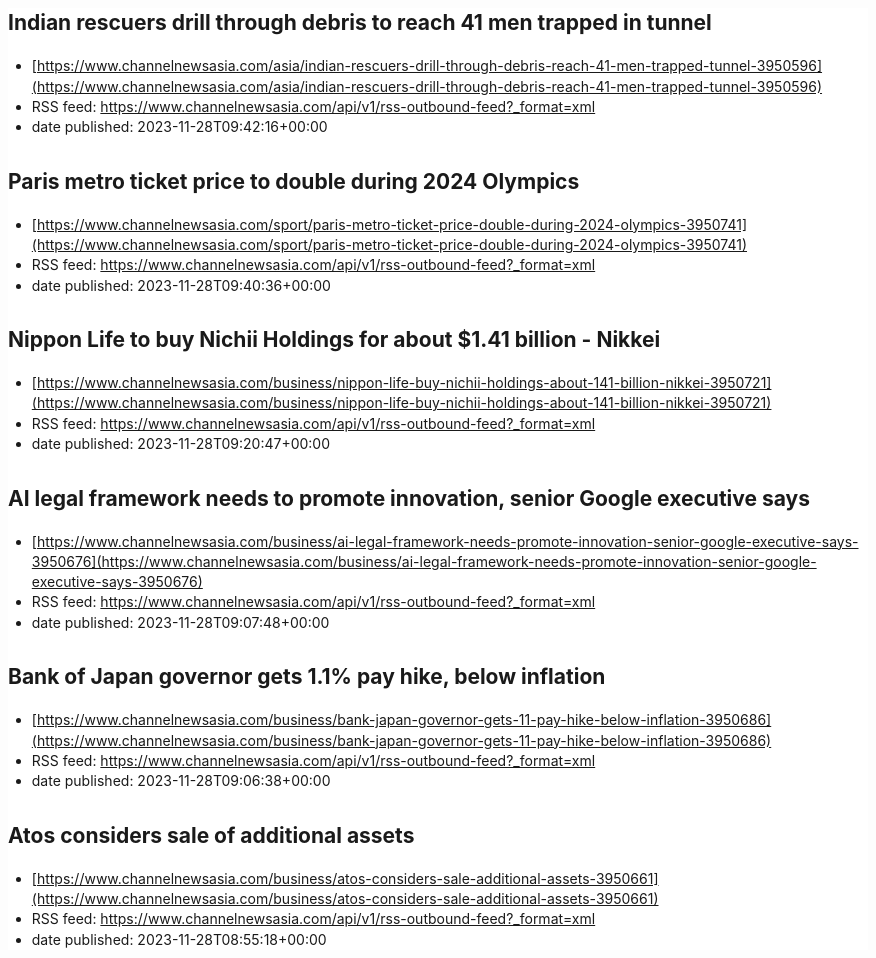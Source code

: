 
## Indian rescuers drill through debris to reach 41 men trapped in tunnel
 - [https://www.channelnewsasia.com/asia/indian-rescuers-drill-through-debris-reach-41-men-trapped-tunnel-3950596](https://www.channelnewsasia.com/asia/indian-rescuers-drill-through-debris-reach-41-men-trapped-tunnel-3950596)
 - RSS feed: https://www.channelnewsasia.com/api/v1/rss-outbound-feed?_format=xml
 - date published: 2023-11-28T09:42:16+00:00



## Paris metro ticket price to double during 2024 Olympics
 - [https://www.channelnewsasia.com/sport/paris-metro-ticket-price-double-during-2024-olympics-3950741](https://www.channelnewsasia.com/sport/paris-metro-ticket-price-double-during-2024-olympics-3950741)
 - RSS feed: https://www.channelnewsasia.com/api/v1/rss-outbound-feed?_format=xml
 - date published: 2023-11-28T09:40:36+00:00



## Nippon Life to buy Nichii Holdings for about $1.41 billion - Nikkei
 - [https://www.channelnewsasia.com/business/nippon-life-buy-nichii-holdings-about-141-billion-nikkei-3950721](https://www.channelnewsasia.com/business/nippon-life-buy-nichii-holdings-about-141-billion-nikkei-3950721)
 - RSS feed: https://www.channelnewsasia.com/api/v1/rss-outbound-feed?_format=xml
 - date published: 2023-11-28T09:20:47+00:00



## AI legal framework needs to promote innovation, senior Google executive says
 - [https://www.channelnewsasia.com/business/ai-legal-framework-needs-promote-innovation-senior-google-executive-says-3950676](https://www.channelnewsasia.com/business/ai-legal-framework-needs-promote-innovation-senior-google-executive-says-3950676)
 - RSS feed: https://www.channelnewsasia.com/api/v1/rss-outbound-feed?_format=xml
 - date published: 2023-11-28T09:07:48+00:00



## Bank of Japan governor gets 1.1% pay hike, below inflation
 - [https://www.channelnewsasia.com/business/bank-japan-governor-gets-11-pay-hike-below-inflation-3950686](https://www.channelnewsasia.com/business/bank-japan-governor-gets-11-pay-hike-below-inflation-3950686)
 - RSS feed: https://www.channelnewsasia.com/api/v1/rss-outbound-feed?_format=xml
 - date published: 2023-11-28T09:06:38+00:00



## Atos considers sale of additional assets
 - [https://www.channelnewsasia.com/business/atos-considers-sale-additional-assets-3950661](https://www.channelnewsasia.com/business/atos-considers-sale-additional-assets-3950661)
 - RSS feed: https://www.channelnewsasia.com/api/v1/rss-outbound-feed?_format=xml
 - date published: 2023-11-28T08:55:18+00:00
